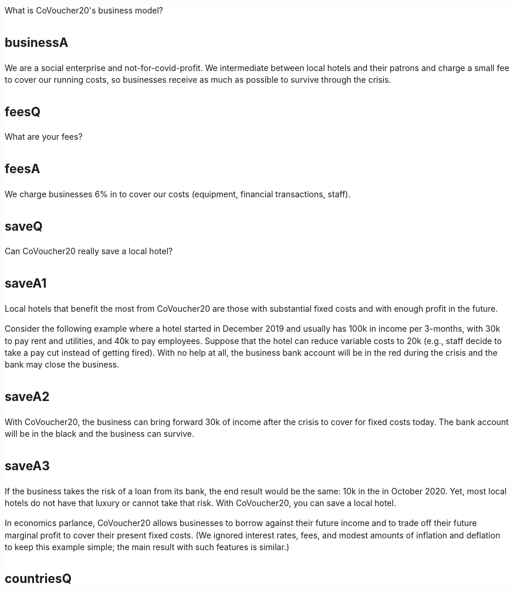 What is CoVoucher20's business model?

## businessA

We are a social enterprise and not-for-covid-profit. We intermediate between
local hotels and their patrons and charge a small fee to cover our running
costs, so businesses receive as much as possible to survive through the crisis.

## feesQ

What are your fees?

## feesA

We charge businesses 6% in to cover our costs (equipment, financial
transactions, staff).

## saveQ

Can CoVoucher20 really save a local hotel?

## saveA1

Local hotels that benefit the most from CoVoucher20 are those with substantial
fixed costs and with enough profit in the future.

Consider the following example where a hotel started in December 2019 and
usually has 100k in income per 3-months, with 30k to pay rent and utilities, and
40k to pay employees. Suppose that the hotel can reduce variable costs to 20k
(e.g., staff decide to take a pay cut instead of getting fired). With no help at
all, the business bank account will be in the red during the crisis and the bank
may close the business.

## saveA2

With CoVoucher20, the business can bring forward 30k of income after the crisis to cover for fixed costs today. The bank account will be in the black and the business can survive.

## saveA3

If the business takes the risk of a loan from its bank, the end result would be
the same: 10k in the in October 2020. Yet, most local hotels do not have that
luxury or cannot take that risk. With CoVoucher20, you can save a local hotel.

In economics parlance, CoVoucher20 allows businesses to borrow against their
future income and to trade off their future marginal profit to cover their
present fixed costs. (We ignored interest rates, fees, and modest amounts of
inflation and deflation to keep this example simple; the main result with such
features is similar.)

## countriesQ
